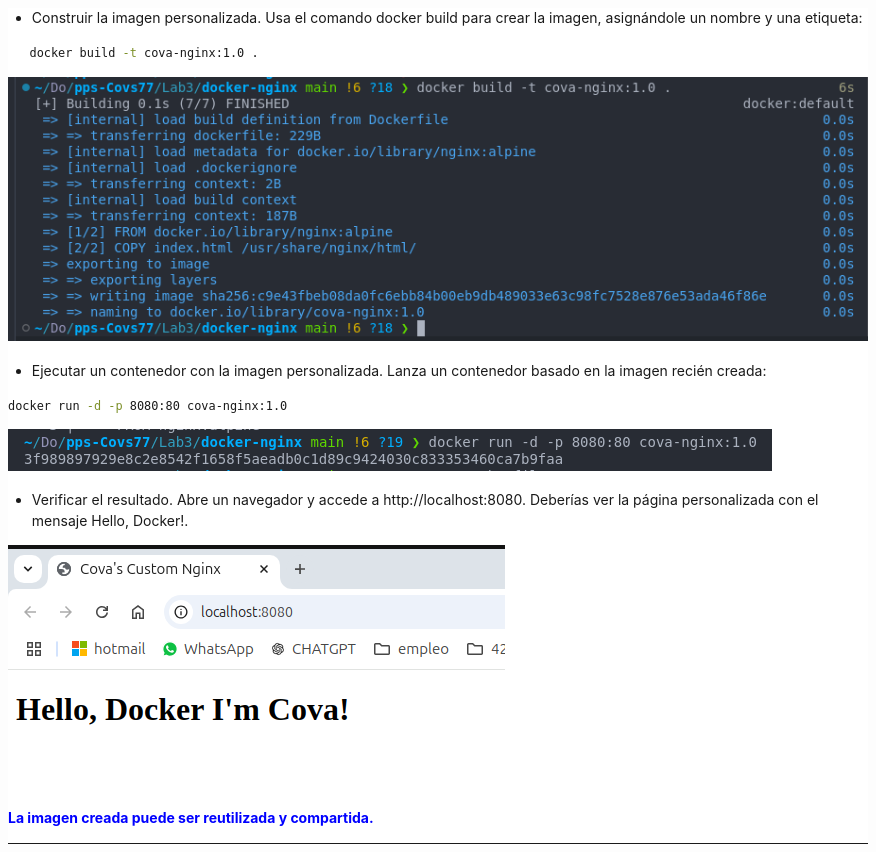 - Construir la imagen personalizada. Usa el comando docker build para crear la imagen, asignándole un nombre y una etiqueta:

```bash
   docker build -t cova-nginx:1.0 .
```
![P3.1](capturas/59.png)


- Ejecutar un contenedor con la imagen personalizada. Lanza un contenedor basado en la imagen recién creada:

```bash
docker run -d -p 8080:80 cova-nginx:1.0
```
![P3.1](capturas/61.png)

- Verificar el resultado. Abre un navegador y accede a http://localhost:8080. Deberías ver la página personalizada con el mensaje Hello, Docker!.

![P3.1](capturas/60.png)

<p style="color:blue; text-align:justify;"><b>La imagen creada puede ser reutilizada y compartida.


-------------------
